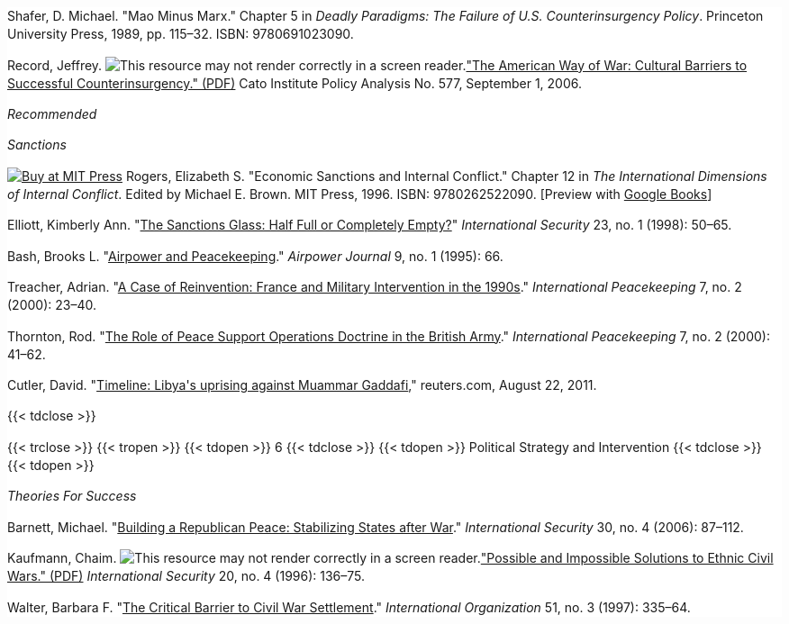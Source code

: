 Shafer, D. Michael. "Mao Minus Marx." Chapter 5 in _Deadly Paradigms: The Failure of U.S. Counterinsurgency Policy_. Princeton University Press, 1989, pp. 115–32. ISBN: 9780691023090.

Record, Jeffrey. ![This resource may not render correctly in a screen reader.](/images/inacessible.gif)["The American Way of War: Cultural Barriers to Successful Counterinsurgency." (PDF)](http://www.cato.org/sites/cato.org/files/pubs/pdf/pa577.pdf) Cato Institute Policy Analysis No. 577, September 1, 2006.

_Recommended_

_Sanctions_

[![Buy at MIT Press](/images/mp_logo.gif)](https://mitpress.mit.edu/9780262522090) Rogers, Elizabeth S. "Economic Sanctions and Internal Conflict." Chapter 12 in _The International Dimensions of Internal Conflict_. Edited by Michael E. Brown. MIT Press, 1996. ISBN: 9780262522090. \[Preview with [Google Books](http://books.google.com/books?id=xDCpQqOd31wC&pg=PA411#v=onepage)\]

Elliott, Kimberly Ann. "[The Sanctions Glass: Half Full or Completely Empty?](http://www.jstor.org/stable/2539262)" _International Security_ 23, no. 1 (1998): 50–65.

Bash, Brooks L. "[Airpower and Peacekeeping](http://connection.ebscohost.com/c/articles/9504172676/airpower-peacekeeping)." _Airpower Journal_ 9, no. 1 (1995): 66.

Treacher, Adrian. "[A Case of Reinvention: France and Military Intervention in the 1990s](http://dx.doi.org/10.1080/13533310008413833)." _International Peacekeeping_ 7, no. 2 (2000): 23–40.

Thornton, Rod. "[The Role of Peace Support Operations Doctrine in the British Army](http://dx.doi.org/10.1080/13533310008413834)." _International Peacekeeping_ 7, no. 2 (2000): 41–62.

Cutler, David. "[Timeline: Libya's uprising against Muammar Gaddafi](http://www.reuters.com/article/us-libya-events-idUSTRE77K2QH20110821)," reuters.com, August 22, 2011.


{{< tdclose >}}

{{< trclose >}}
{{< tropen >}}
{{< tdopen >}}
6
{{< tdclose >}}
{{< tdopen >}}
Political Strategy and Intervention
{{< tdclose >}}
{{< tdopen >}}


_Theories For Success_

Barnett, Michael. "[Building a Republican Peace: Stabilizing States after War](http://dx.doi.org/10.1162/isec.2006.30.4.87)." _International Security_ 30, no. 4 (2006): 87–112.

Kaufmann, Chaim. ![This resource may not render correctly in a screen reader.](/images/inacessible.gif)["Possible and Impossible Solutions to Ethnic Civil Wars." (PDF)](http://www.columbia.edu/itc/sipa/U6800/readings-sm/Kaufmann_PossibleImpossibleSolns.pdf) _International Security_ 20, no. 4 (1996): 136–75.

Walter, Barbara F. "[The Critical Barrier to Civil War Settlement](http://www.jstor.org/stable/2703607)." _International Organization_ 51, no. 3 (1997): 335–64.
